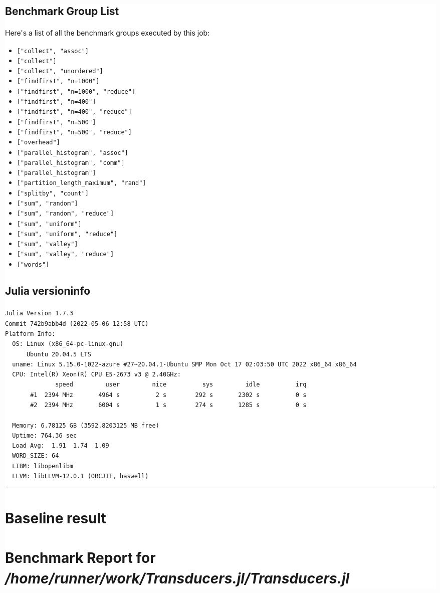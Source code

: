 ## Benchmark Group List
Here's a list of all the benchmark groups executed by this job:

- `["collect", "assoc"]`
- `["collect"]`
- `["collect", "unordered"]`
- `["findfirst", "n=1000"]`
- `["findfirst", "n=1000", "reduce"]`
- `["findfirst", "n=400"]`
- `["findfirst", "n=400", "reduce"]`
- `["findfirst", "n=500"]`
- `["findfirst", "n=500", "reduce"]`
- `["overhead"]`
- `["parallel_histogram", "assoc"]`
- `["parallel_histogram", "comm"]`
- `["parallel_histogram"]`
- `["partition_length_maximum", "rand"]`
- `["splitby", "count"]`
- `["sum", "random"]`
- `["sum", "random", "reduce"]`
- `["sum", "uniform"]`
- `["sum", "uniform", "reduce"]`
- `["sum", "valley"]`
- `["sum", "valley", "reduce"]`
- `["words"]`

## Julia versioninfo
```
Julia Version 1.7.3
Commit 742b9abb4d (2022-05-06 12:58 UTC)
Platform Info:
  OS: Linux (x86_64-pc-linux-gnu)
      Ubuntu 20.04.5 LTS
  uname: Linux 5.15.0-1022-azure #27~20.04.1-Ubuntu SMP Mon Oct 17 02:03:50 UTC 2022 x86_64 x86_64
  CPU: Intel(R) Xeon(R) CPU E5-2673 v3 @ 2.40GHz: 
              speed         user         nice          sys         idle          irq
       #1  2394 MHz       4964 s          2 s        292 s       2302 s          0 s
       #2  2394 MHz       6004 s          1 s        274 s       1285 s          0 s
       
  Memory: 6.78125 GB (3592.8203125 MB free)
  Uptime: 764.36 sec
  Load Avg:  1.91  1.74  1.09
  WORD_SIZE: 64
  LIBM: libopenlibm
  LLVM: libLLVM-12.0.1 (ORCJIT, haswell)
```

---
# Baseline result
# Benchmark Report for */home/runner/work/Transducers.jl/Transducers.jl*
